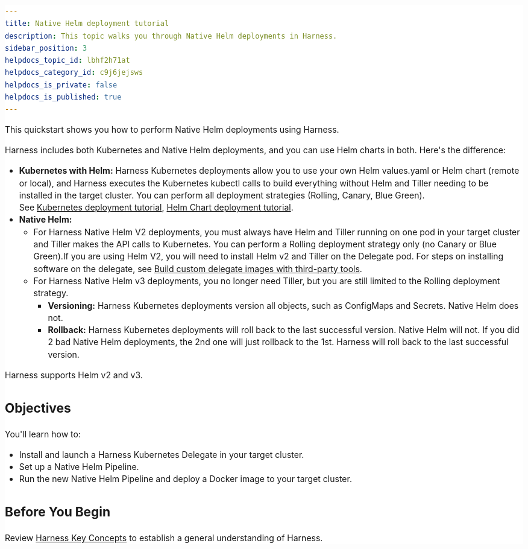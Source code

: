 ```yaml
---
title: Native Helm deployment tutorial
description: This topic walks you through Native Helm deployments in Harness.
sidebar_position: 3
helpdocs_topic_id: lbhf2h71at
helpdocs_category_id: c9j6jejsws
helpdocs_is_private: false
helpdocs_is_published: true
---
```


This quickstart shows you how to perform Native Helm deployments using Harness.

Harness includes both Kubernetes and Native Helm deployments, and you can use Helm charts in both. Here's the difference:

* **Kubernetes with Helm:** Harness Kubernetes deployments allow you to use your own Helm values.yaml or Helm chart (remote or local), and Harness executes the Kubernetes kubectl calls to build everything without Helm and Tiller needing to be installed in the target cluster. You can perform all deployment strategies (Rolling, Canary, Blue Green).  
See [Kubernetes deployment tutorial](kubernetes-cd-quickstart), [Helm Chart deployment tutorial](helm-cd-quickstart).
* **Native Helm:**
	+ For Harness Native Helm V2 deployments, you must always have Helm and Tiller running on one pod in your target cluster and Tiller makes the API calls to Kubernetes. You can perform a Rolling deployment strategy only (no Canary or Blue Green).If you are using Helm V2, you will need to install Helm v2 and Tiller on the Delegate pod. For steps on installing software on the delegate, see [Build custom delegate images with third-party tools](/docs/platform/2_Delegates/customize-delegates/build-custom-delegate-images-with-third-party-tools.md).
	+ For Harness Native Helm v3 deployments, you no longer need Tiller, but you are still limited to the Rolling deployment strategy.
		- **Versioning:** Harness Kubernetes deployments version all objects, such as ConfigMaps and Secrets. Native Helm does not.
		- **Rollback:** Harness Kubernetes deployments will roll back to the last successful version. Native Helm will not. If you did 2 bad Native Helm deployments, the 2nd one will just rollback to the 1st. Harness will roll back to the last successful version.

Harness supports Helm v2 and v3.

## Objectives

You'll learn how to:

* Install and launch a Harness Kubernetes Delegate in your target cluster.
* Set up a Native Helm Pipeline.
* Run the new Native Helm Pipeline and deploy a Docker image to your target cluster.

## Before You Begin

Review [Harness Key Concepts](../../../first-gen/starthere-firstgen/harness-key-concepts.md) to establish a general understanding of Harness.
